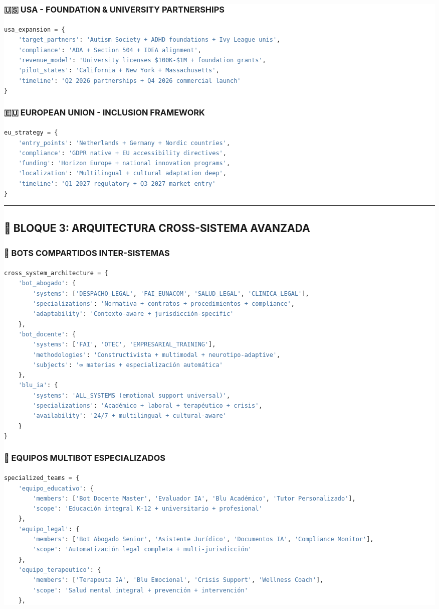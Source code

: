 ### **🇺🇸 USA - FOUNDATION & UNIVERSITY PARTNERSHIPS**
```python
usa_expansion = {
    'target_partners': 'Autism Society + ADHD foundations + Ivy League unis',
    'compliance': 'ADA + Section 504 + IDEA alignment',
    'revenue_model': 'University licenses $100K-$1M + foundation grants',
    'pilot_states': 'California + New York + Massachusetts',
    'timeline': 'Q2 2026 partnerships + Q4 2026 commercial launch'
}
```

### **🇪🇺 EUROPEAN UNION - INCLUSION FRAMEWORK**
```python
eu_strategy = {
    'entry_points': 'Netherlands + Germany + Nordic countries',
    'compliance': 'GDPR native + EU accessibility directives',
    'funding': 'Horizon Europe + national innovation programs',
    'localization': 'Multilingual + cultural adaptation deep',
    'timeline': 'Q1 2027 regulatory + Q3 2027 market entry'
}
```

---

## 🤖 **BLOQUE 3: ARQUITECTURA CROSS-SISTEMA AVANZADA**

### **🧠 BOTS COMPARTIDOS INTER-SISTEMAS**
```python
cross_system_architecture = {
    'bot_abogado': {
        'systems': ['DESPACHO_LEGAL', 'FAI_EUNACOM', 'SALUD_LEGAL', 'CLINICA_LEGAL'],
        'specializations': 'Normativa + contratos + procedimientos + compliance',
        'adaptability': 'Contexto-aware + jurisdicción-specific'
    },
    'bot_docente': {
        'systems': ['FAI', 'OTEC', 'EMPRESARIAL_TRAINING'],
        'methodologies': 'Constructivista + multimodal + neurotipo-adaptive',
        'subjects': '∞ materias + especialización automática'
    },
    'blu_ia': {
        'systems': 'ALL_SYSTEMS (emotional support universal)',
        'specializations': 'Académico + laboral + terapéutico + crisis',
        'availability': '24/7 + multilingual + cultural-aware'
    }
}
```

### **👥 EQUIPOS MULTIBOT ESPECIALIZADOS**
```python
specialized_teams = {
    'equipo_educativo': {
        'members': ['Bot Docente Master', 'Evaluador IA', 'Blu Académico', 'Tutor Personalizado'],
        'scope': 'Educación integral K-12 + universitario + profesional'
    },
    'equipo_legal': {
        'members': ['Bot Abogado Senior', 'Asistente Jurídico', 'Documentos IA', 'Compliance Monitor'],
        'scope': 'Automatización legal completa + multi-jurisdicción'
    },
    'equipo_terapeutico': {
        'members': ['Terapeuta IA', 'Blu Emocional', 'Crisis Support', 'Wellness Coach'],
        'scope': 'Salud mental integral + prevención + intervención'
    },
```